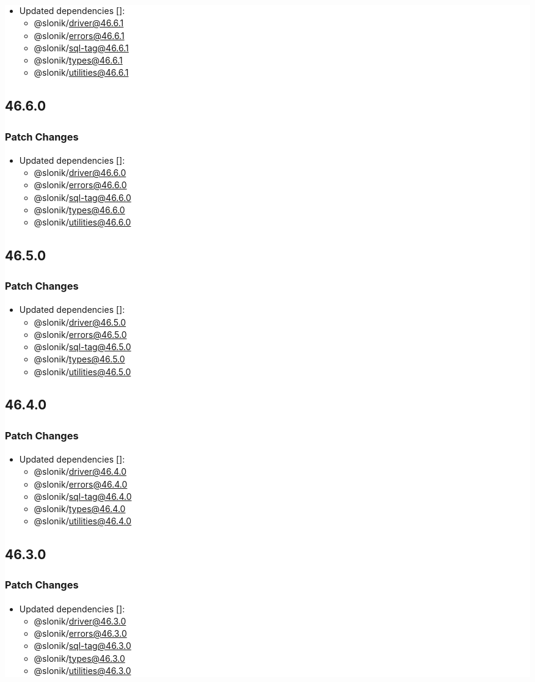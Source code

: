- Updated dependencies []:
  - @slonik/driver@46.6.1
  - @slonik/errors@46.6.1
  - @slonik/sql-tag@46.6.1
  - @slonik/types@46.6.1
  - @slonik/utilities@46.6.1

## 46.6.0

### Patch Changes

- Updated dependencies []:
  - @slonik/driver@46.6.0
  - @slonik/errors@46.6.0
  - @slonik/sql-tag@46.6.0
  - @slonik/types@46.6.0
  - @slonik/utilities@46.6.0

## 46.5.0

### Patch Changes

- Updated dependencies []:
  - @slonik/driver@46.5.0
  - @slonik/errors@46.5.0
  - @slonik/sql-tag@46.5.0
  - @slonik/types@46.5.0
  - @slonik/utilities@46.5.0

## 46.4.0

### Patch Changes

- Updated dependencies []:
  - @slonik/driver@46.4.0
  - @slonik/errors@46.4.0
  - @slonik/sql-tag@46.4.0
  - @slonik/types@46.4.0
  - @slonik/utilities@46.4.0

## 46.3.0

### Patch Changes

- Updated dependencies []:
  - @slonik/driver@46.3.0
  - @slonik/errors@46.3.0
  - @slonik/sql-tag@46.3.0
  - @slonik/types@46.3.0
  - @slonik/utilities@46.3.0
